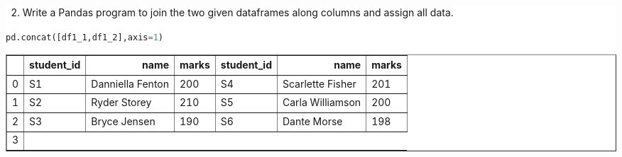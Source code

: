 

2. Write a Pandas program to join the two given dataframes along columns and assign all data.


```python
pd.concat([df1_1,df1_2],axis=1)
```




<div>
<style scoped>
    .dataframe tbody tr th:only-of-type {
        vertical-align: middle;
    }

    .dataframe tbody tr th {
        vertical-align: top;
    }

    .dataframe thead th {
        text-align: right;
    }
</style>
<table border="1" class="dataframe">
  <thead>
    <tr style="text-align: right;">
      <th></th>
      <th>student_id</th>
      <th>name</th>
      <th>marks</th>
      <th>student_id</th>
      <th>name</th>
      <th>marks</th>
    </tr>
  </thead>
  <tbody>
    <tr>
      <td>0</td>
      <td>S1</td>
      <td>Danniella Fenton</td>
      <td>200</td>
      <td>S4</td>
      <td>Scarlette Fisher</td>
      <td>201</td>
    </tr>
    <tr>
      <td>1</td>
      <td>S2</td>
      <td>Ryder Storey</td>
      <td>210</td>
      <td>S5</td>
      <td>Carla Williamson</td>
      <td>200</td>
    </tr>
    <tr>
      <td>2</td>
      <td>S3</td>
      <td>Bryce Jensen</td>
      <td>190</td>
      <td>S6</td>
      <td>Dante Morse</td>
      <td>198</td>
    </tr>
    <tr>
      <td>3</td>